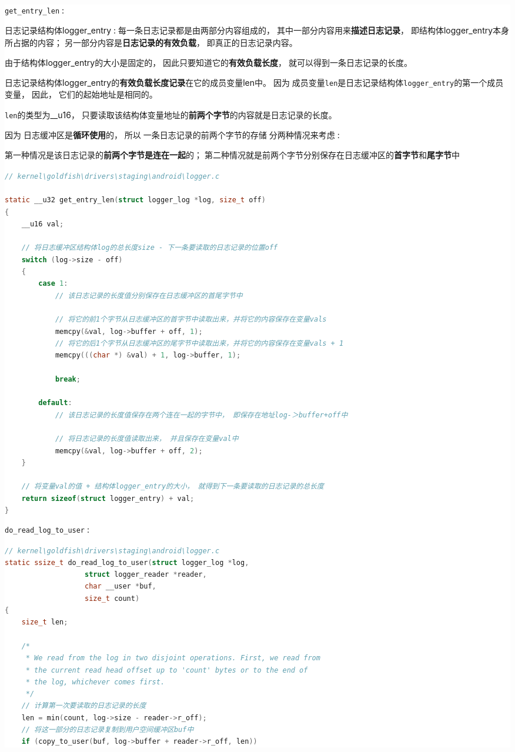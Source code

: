 `get_entry_len` :

日志记录结构体logger\_entry : 每一条日志记录都是由两部分内容组成的， 其中一部分内容用来**描述日志记录**， 即结构体logger\_entry本身所占据的内容； 另一部分内容是**日志记录的有效负载**， 即真正的日志记录内容。

由于结构体logger\_entry的大小是固定的， 因此只要知道它的**有效负载长度**， 就可以得到一条日志记录的长度。

日志记录结构体logger\_entry的**有效负载长度记录**在它的成员变量len中。 因为 成员变量`len`是日志记录结构体`logger_entry`的第一个成员变量， 因此， 它们的起始地址是相同的。

`len`的类型为\_\_u16， 只要读取该结构体变量地址的**前两个字节**的内容就是日志记录的长度。

因为 日志缓冲区是**循环使用**的， 所以 一条日志记录的前两个字节的存储 分两种情况来考虑 :

第一种情况是该日志记录的**前两个字节是连在一起**的； 第二种情况就是前两个字节分别保存在日志缓冲区的**首字节**和**尾字节**中

```c
// kernel\goldfish\drivers\staging\android\logger.c

static __u32 get_entry_len(struct logger_log *log, size_t off)
{
    __u16 val;

    // 将日志缓冲区结构体log的总长度size - 下一条要读取的日志记录的位置off
    switch (log->size - off) 
    {
        case 1:
            // 该日志记录的长度值分别保存在日志缓冲区的首尾字节中

            // 将它的前1个字节从日志缓冲区的首字节中读取出来，并将它的内容保存在变量vals
            memcpy(&val, log->buffer + off, 1);
            // 将它的后1个字节从日志缓冲区的尾字节中读取出来，并将它的内容保存在变量vals + 1
            memcpy(((char *) &val) + 1, log->buffer, 1);

            break;

        default:
            // 该日志记录的长度值保存在两个连在一起的字节中， 即保存在地址log-＞buffer+off中

            // 将日志记录的长度值读取出来， 并且保存在变量val中
            memcpy(&val, log->buffer + off, 2);
    }

    // 将变量val的值 + 结构体logger_entry的大小， 就得到下一条要读取的日志记录的总长度    
    return sizeof(struct logger_entry) + val;
}
```

`do_read_log_to_user` :

```c
// kernel\goldfish\drivers\staging\android\logger.c
static ssize_t do_read_log_to_user(struct logger_log *log,
                   struct logger_reader *reader,
                   char __user *buf,
                   size_t count)
{
    size_t len;

    /*
     * We read from the log in two disjoint operations. First, we read from
     * the current read head offset up to 'count' bytes or to the end of
     * the log, whichever comes first.
     */
    // 计算第一次要读取的日志记录的长度
    len = min(count, log->size - reader->r_off);
    // 将这一部分的日志记录复制到用户空间缓冲区buf中
    if (copy_to_user(buf, log->buffer + reader->r_off, len))
```